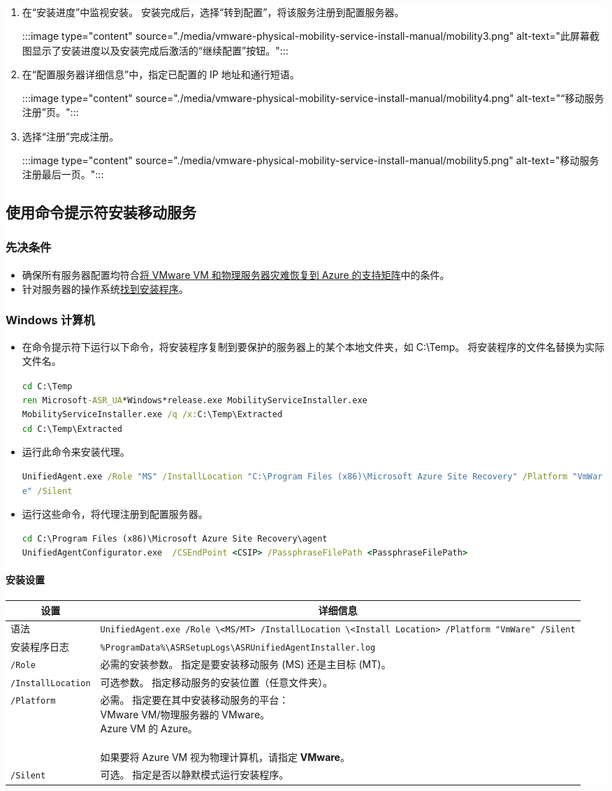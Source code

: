 1. 在“安装进度”中监视安装。 安装完成后，选择“转到配置”，将该服务注册到配置服务器。

    :::image type="content" source="./media/vmware-physical-mobility-service-install-manual/mobility3.png" alt-text="此屏幕截图显示了安装进度以及安装完成后激活的“继续配置”按钮。":::

1. 在“配置服务器详细信息”中，指定已配置的 IP 地址和通行短语。

    :::image type="content" source="./media/vmware-physical-mobility-service-install-manual/mobility4.png" alt-text="“移动服务注册”页。":::

1. 选择“注册”完成注册。

    :::image type="content" source="./media/vmware-physical-mobility-service-install-manual/mobility5.png" alt-text="移动服务注册最后一页。":::

## <a name="install-the-mobility-service-using-command-prompt"></a>使用命令提示符安装移动服务

### <a name="prerequisites"></a>先决条件

- 确保所有服务器配置均符合[将 VMware VM 和物理服务器灾难恢复到 Azure 的支持矩阵](vmware-physical-azure-support-matrix.md)中的条件。
- 针对服务器的操作系统[找到安装程序](#locate-installer-files)。

### <a name="windows-machine"></a>Windows 计算机

- 在命令提示符下运行以下命令，将安装程序复制到要保护的服务器上的某个本地文件夹，如 C:\Temp。 将安装程序的文件名替换为实际文件名。

  ```cmd
  cd C:\Temp
  ren Microsoft-ASR_UA*Windows*release.exe MobilityServiceInstaller.exe
  MobilityServiceInstaller.exe /q /x:C:\Temp\Extracted
  cd C:\Temp\Extracted
  ```

- 运行此命令来安装代理。

  ```cmd
  UnifiedAgent.exe /Role "MS" /InstallLocation "C:\Program Files (x86)\Microsoft Azure Site Recovery" /Platform "VmWare" /Silent
  ```

- 运行这些命令，将代理注册到配置服务器。

  ```cmd
  cd C:\Program Files (x86)\Microsoft Azure Site Recovery\agent
  UnifiedAgentConfigurator.exe  /CSEndPoint <CSIP> /PassphraseFilePath <PassphraseFilePath>
  ```

#### <a name="installation-settings"></a>安装设置

设置 | 详细信息
--- | ---
语法 | `UnifiedAgent.exe /Role \<MS/MT> /InstallLocation \<Install Location> /Platform "VmWare" /Silent`
安装程序日志 | `%ProgramData%\ASRSetupLogs\ASRUnifiedAgentInstaller.log`
`/Role` | 必需的安装参数。 指定是要安装移动服务 (MS) 还是主目标 (MT)。
`/InstallLocation`| 可选参数。 指定移动服务的安装位置（任意文件夹）。
`/Platform` | 必需。 指定要在其中安装移动服务的平台： <br/> VMware VM/物理服务器的 VMware。 <br/> Azure VM 的 Azure。<br/><br/> 如果要将 Azure VM 视为物理计算机，请指定 **VMware**。
`/Silent`| 可选。 指定是否以静默模式运行安装程序。
